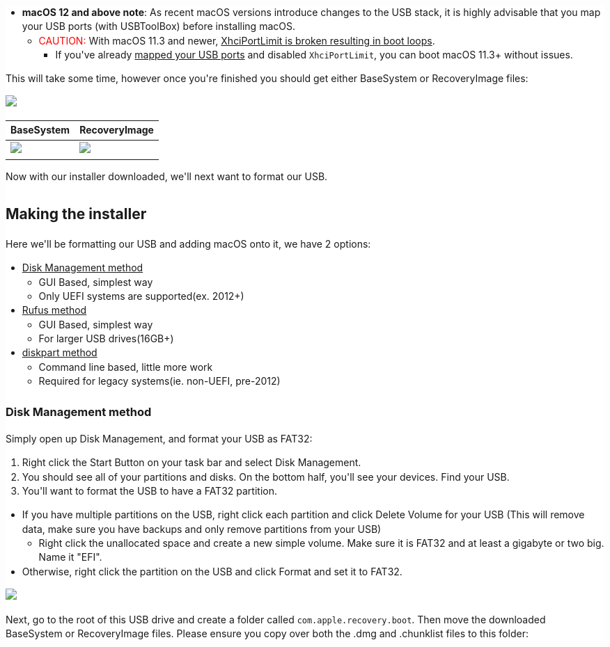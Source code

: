 * **macOS 12 and above note**: As recent macOS versions introduce changes to the USB stack, it is highly advisable that you map your USB ports (with USBToolBox) before installing macOS.
  * <span style="color:red"> CAUTION: </span> With macOS 11.3 and newer, [XhciPortLimit is broken resulting in boot loops](https://github.com/dortania/bugtracker/issues/162).
    * If you've already [mapped your USB ports](https://dortania.github.io/OpenCore-Post-Install/usb/) and disabled `XhciPortLimit`, you can boot macOS 11.3+ without issues.

This will take some time, however once you're finished you should get either BaseSystem or RecoveryImage files:

![](../images/installer-guide/winblows-install-md/macrecovery-done.png)

| BaseSystem | RecoveryImage |
| :--- | :--- |
|![](../images/installer-guide/winblows-install-md/basesystem-example.png) | ![](../images/installer-guide/winblows-install-md/macrecovery-after.jpg) |

Now with our installer downloaded, we'll next want to format our USB.

## Making the installer

Here we'll be formatting our USB and adding macOS onto it, we have 2 options:

* [Disk Management method](#disk-management-method)
  * GUI Based, simplest way
  * Only UEFI systems are supported(ex. 2012+)
* [Rufus method](#rufus-method)
  * GUI Based, simplest way
  * For larger USB drives(16GB+)
* [diskpart method](#diskpart-method)
  * Command line based, little more work
  * Required for legacy systems(ie. non-UEFI, pre-2012)

### Disk Management method

Simply open up Disk Management, and format your USB as FAT32:

1. Right click the Start Button on your task bar and select Disk Management.
2. You should see all of your partitions and disks. On the bottom half, you'll see your devices. Find your USB.
3. You'll want to format the USB to have a FAT32 partition.

* If you have multiple partitions on the USB, right click each partition and click Delete Volume for your USB (This will remove data, make sure you have backups and only remove partitions from your USB)
  * Right click the unallocated space and create a new simple volume. Make sure it is FAT32 and at least a gigabyte or two big. Name it "EFI".
* Otherwise, right click the partition on the USB and click Format and set it to FAT32.

![](../images/installer-guide/winblows-install-md/DiskManagement.jpg)

Next, go to the root of this USB drive and create a folder called `com.apple.recovery.boot`. Then move the downloaded BaseSystem or RecoveryImage files. Please ensure you copy over both the .dmg and .chunklist files to this folder:
